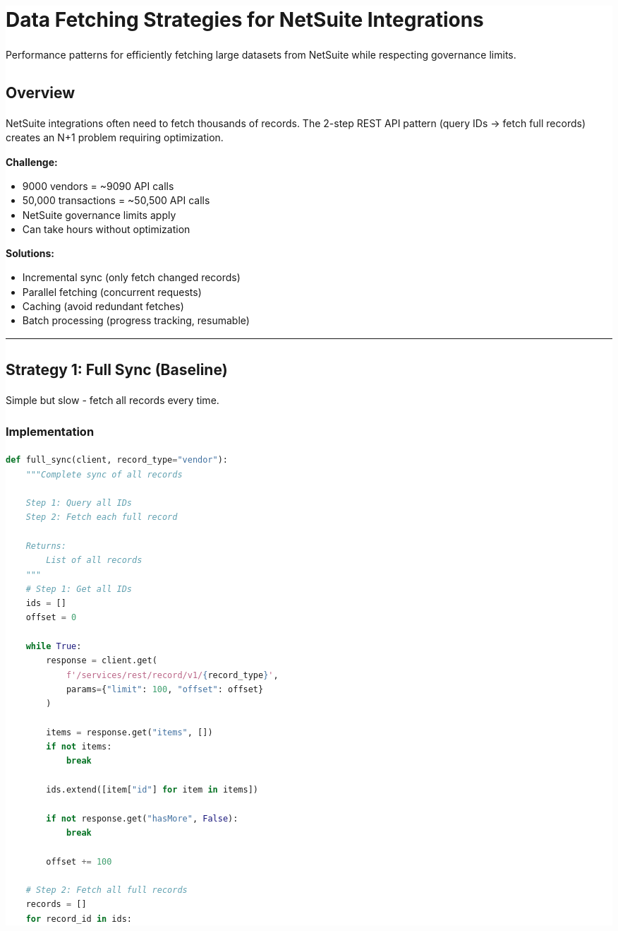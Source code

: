 # Data Fetching Strategies for NetSuite Integrations

Performance patterns for efficiently fetching large datasets from NetSuite while respecting governance limits.

## Overview

NetSuite integrations often need to fetch thousands of records. The 2-step REST API pattern (query IDs → fetch full records) creates an N+1 problem requiring optimization.

**Challenge:**
- 9000 vendors = ~9090 API calls
- 50,000 transactions = ~50,500 API calls
- NetSuite governance limits apply
- Can take hours without optimization

**Solutions:**
- Incremental sync (only fetch changed records)
- Parallel fetching (concurrent requests)
- Caching (avoid redundant fetches)
- Batch processing (progress tracking, resumable)

---

## Strategy 1: Full Sync (Baseline)

Simple but slow - fetch all records every time.

### Implementation

```python
def full_sync(client, record_type="vendor"):
    """Complete sync of all records

    Step 1: Query all IDs
    Step 2: Fetch each full record

    Returns:
        List of all records
    """
    # Step 1: Get all IDs
    ids = []
    offset = 0

    while True:
        response = client.get(
            f'/services/rest/record/v1/{record_type}',
            params={"limit": 100, "offset": offset}
        )

        items = response.get("items", [])
        if not items:
            break

        ids.extend([item["id"] for item in items])

        if not response.get("hasMore", False):
            break

        offset += 100

    # Step 2: Fetch all full records
    records = []
    for record_id in ids:
```
